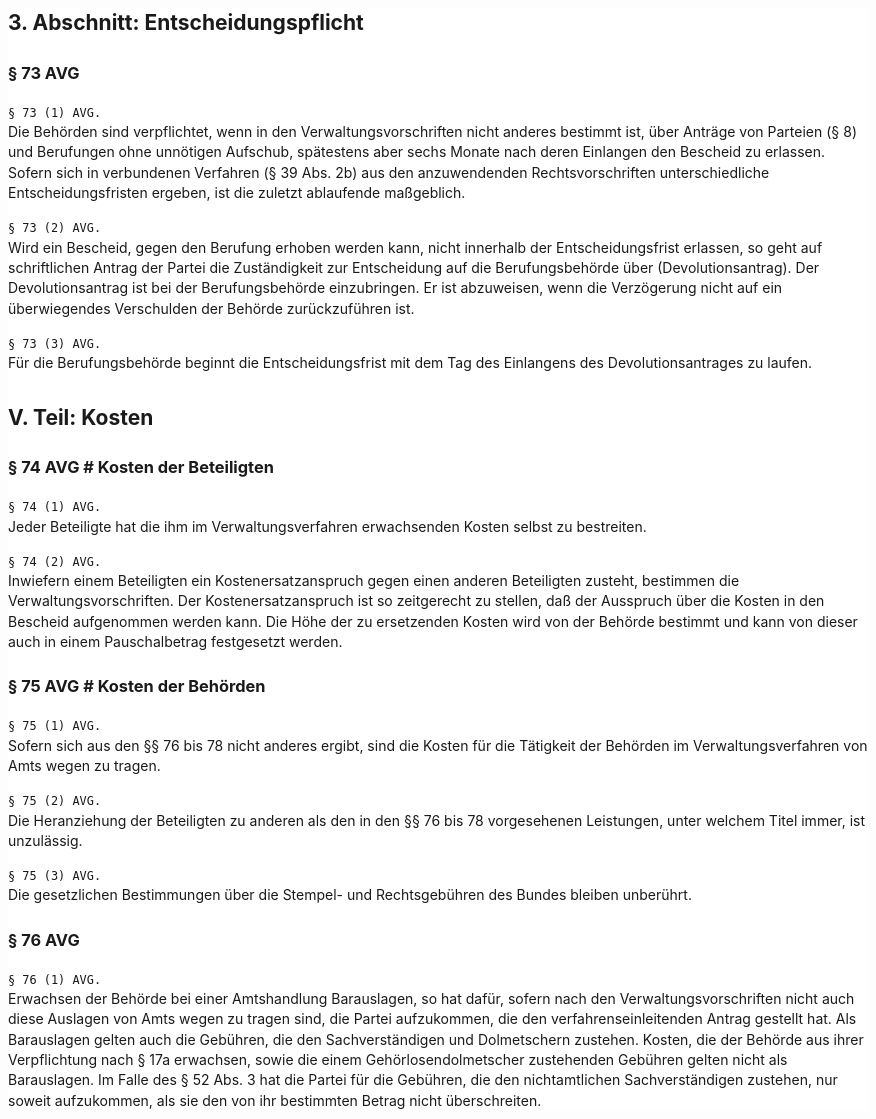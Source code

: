 ## 3. Abschnitt: Entscheidungspflicht

### § 73 AVG

`§ 73 (1) AVG.`  
Die Behörden sind verpflichtet, wenn in den Verwaltungsvorschriften nicht anderes bestimmt ist, über Anträge von Parteien (§ 8) und Berufungen ohne unnötigen Aufschub, spätestens aber sechs Monate nach deren Einlangen den Bescheid zu erlassen. Sofern sich in verbundenen Verfahren (§ 39 Abs. 2b) aus den anzuwendenden Rechtsvorschriften unterschiedliche Entscheidungsfristen ergeben, ist die zuletzt ablaufende maßgeblich.

`§ 73 (2) AVG.`  
Wird ein Bescheid, gegen den Berufung erhoben werden kann, nicht innerhalb der Entscheidungsfrist erlassen, so geht auf schriftlichen Antrag der Partei die Zuständigkeit zur Entscheidung auf die Berufungsbehörde über (Devolutionsantrag). Der Devolutionsantrag ist bei der Berufungsbehörde einzubringen. Er ist abzuweisen, wenn die Verzögerung nicht auf ein überwiegendes Verschulden der Behörde zurückzuführen ist.

`§ 73 (3) AVG.`  
Für die Berufungsbehörde beginnt die Entscheidungsfrist mit dem Tag des Einlangens des Devolutionsantrages zu laufen.

## V. Teil: Kosten

### § 74 AVG # Kosten der Beteiligten

`§ 74 (1) AVG.`  
Jeder Beteiligte hat die ihm im Verwaltungsverfahren erwachsenden Kosten selbst zu bestreiten.

`§ 74 (2) AVG.`  
Inwiefern einem Beteiligten ein Kostenersatzanspruch gegen einen anderen Beteiligten zusteht, bestimmen die Verwaltungsvorschriften. Der Kostenersatzanspruch ist so zeitgerecht zu stellen, daß der Ausspruch über die Kosten in den Bescheid aufgenommen werden kann. Die Höhe der zu ersetzenden Kosten wird von der Behörde bestimmt und kann von dieser auch in einem Pauschalbetrag festgesetzt werden.

### § 75 AVG # Kosten der Behörden

`§ 75 (1) AVG.`  
Sofern sich aus den §§ 76 bis 78 nicht anderes ergibt, sind die Kosten für die Tätigkeit der Behörden im Verwaltungsverfahren von Amts wegen zu tragen.

`§ 75 (2) AVG.`  
Die Heranziehung der Beteiligten zu anderen als den in den §§ 76 bis 78 vorgesehenen Leistungen, unter welchem Titel immer, ist unzulässig.

`§ 75 (3) AVG.`  
Die gesetzlichen Bestimmungen über die Stempel- und Rechtsgebühren des Bundes bleiben unberührt.

### § 76 AVG

`§ 76 (1) AVG.`  
Erwachsen der Behörde bei einer Amtshandlung Barauslagen, so hat dafür, sofern nach den Verwaltungsvorschriften nicht auch diese Auslagen von Amts wegen zu tragen sind, die Partei aufzukommen, die den verfahrenseinleitenden Antrag gestellt hat. Als Barauslagen gelten auch die Gebühren, die den Sachverständigen und Dolmetschern zustehen. Kosten, die der Behörde aus ihrer Verpflichtung nach § 17a erwachsen, sowie die einem Gehörlosendolmetscher zustehenden Gebühren gelten nicht als Barauslagen. Im Falle des § 52 Abs. 3 hat die Partei für die Gebühren, die den nichtamtlichen Sachverständigen zustehen, nur soweit aufzukommen, als sie den von ihr bestimmten Betrag nicht überschreiten.
